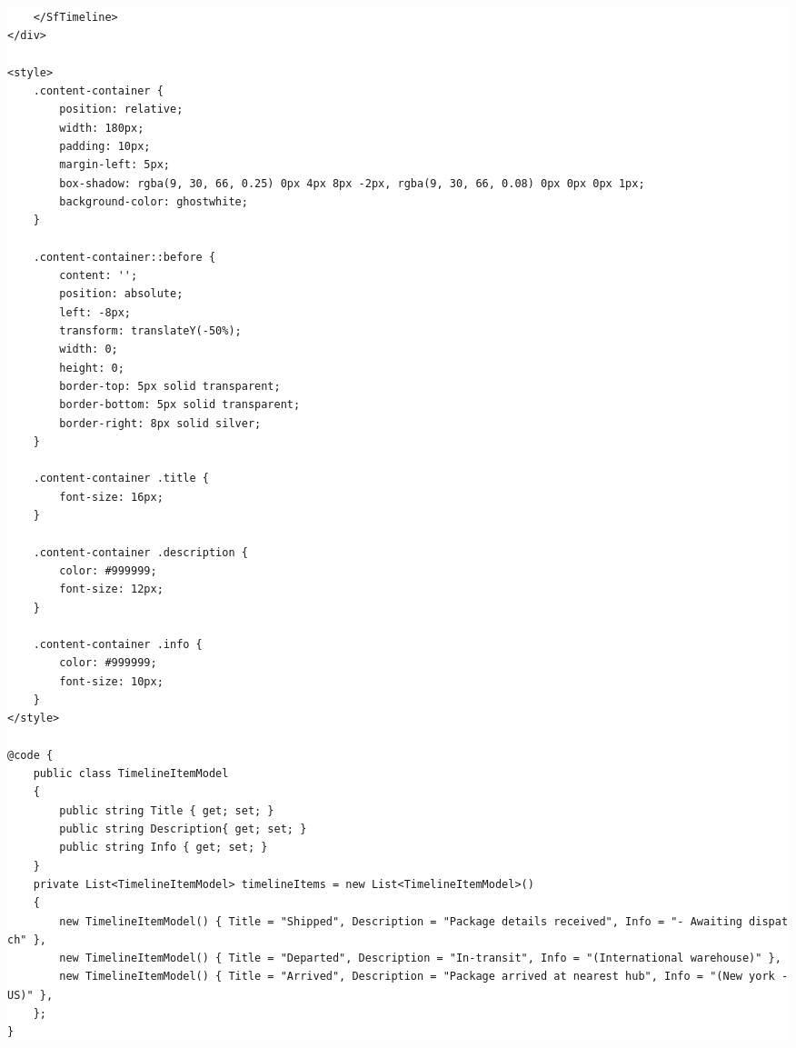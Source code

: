 ```cshtml
    </SfTimeline>
</div>

<style>
    .content-container {
        position: relative;
        width: 180px;
        padding: 10px;
        margin-left: 5px;
        box-shadow: rgba(9, 30, 66, 0.25) 0px 4px 8px -2px, rgba(9, 30, 66, 0.08) 0px 0px 0px 1px;
        background-color: ghostwhite;
    }

    .content-container::before {
        content: '';
        position: absolute;
        left: -8px;
        transform: translateY(-50%);
        width: 0;
        height: 0;
        border-top: 5px solid transparent;
        border-bottom: 5px solid transparent;
        border-right: 8px solid silver;
    }

    .content-container .title {
        font-size: 16px;
    }

    .content-container .description {
        color: #999999;
        font-size: 12px;
    }

    .content-container .info {
        color: #999999;
        font-size: 10px;
    }
</style>

@code {
    public class TimelineItemModel
    {
        public string Title { get; set; }
        public string Description{ get; set; }
        public string Info { get; set; }
    }
    private List<TimelineItemModel> timelineItems = new List<TimelineItemModel>()
    {
        new TimelineItemModel() { Title = "Shipped", Description = "Package details received", Info = "- Awaiting dispatch" },
        new TimelineItemModel() { Title = "Departed", Description = "In-transit", Info = "(International warehouse)" },
        new TimelineItemModel() { Title = "Arrived", Description = "Package arrived at nearest hub", Info = "(New york - US)" },
    };
}

```
